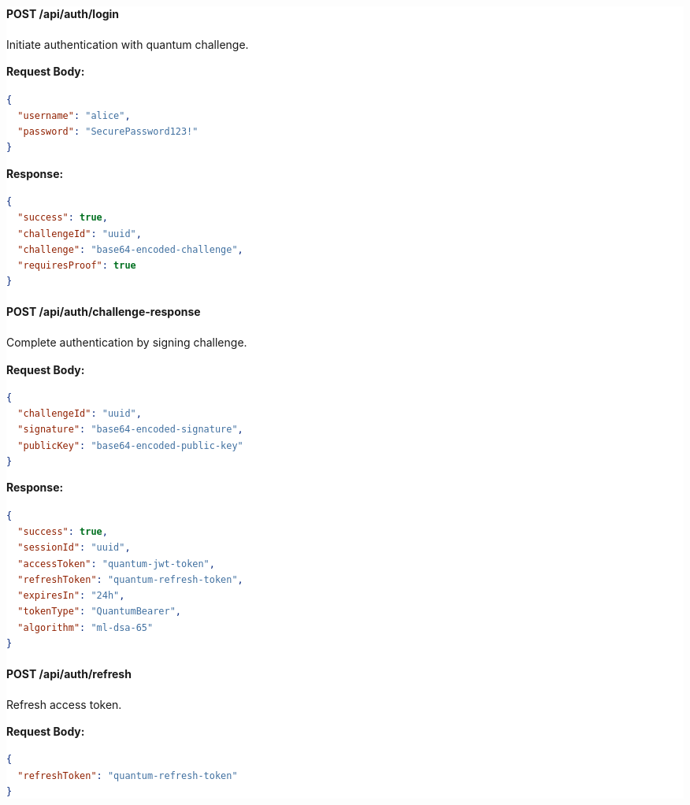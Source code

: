 #### POST /api/auth/login
Initiate authentication with quantum challenge.

**Request Body:**
```json
{
  "username": "alice",
  "password": "SecurePassword123!"
}
```

**Response:**
```json
{
  "success": true,
  "challengeId": "uuid",
  "challenge": "base64-encoded-challenge",
  "requiresProof": true
}
```

#### POST /api/auth/challenge-response
Complete authentication by signing challenge.

**Request Body:**
```json
{
  "challengeId": "uuid",
  "signature": "base64-encoded-signature",
  "publicKey": "base64-encoded-public-key"
}
```

**Response:**
```json
{
  "success": true,
  "sessionId": "uuid",
  "accessToken": "quantum-jwt-token",
  "refreshToken": "quantum-refresh-token",
  "expiresIn": "24h",
  "tokenType": "QuantumBearer",
  "algorithm": "ml-dsa-65"
}
```

#### POST /api/auth/refresh
Refresh access token.

**Request Body:**
```json
{
  "refreshToken": "quantum-refresh-token"
}
```
